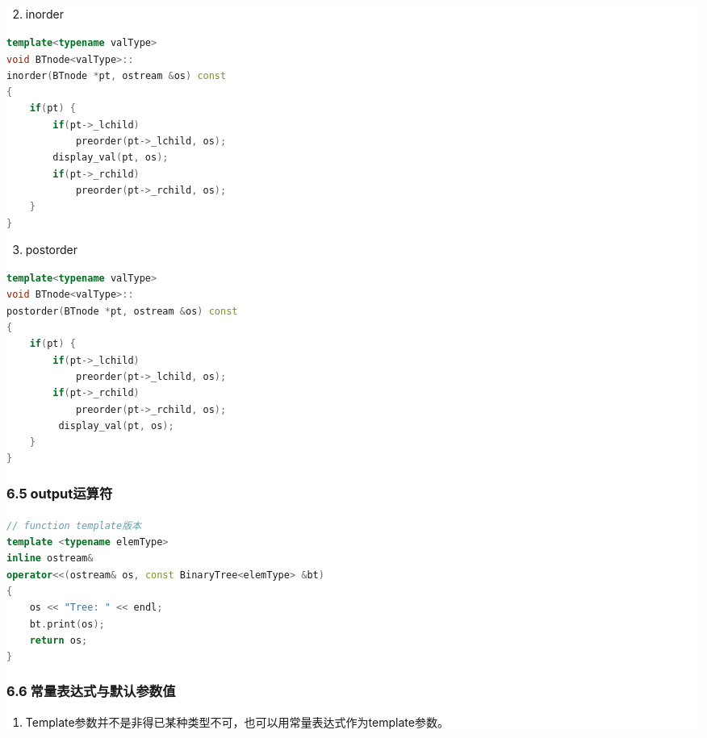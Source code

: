 2. inorder

```c++
template<typename valType>
void BTnode<valType>::
inorder(BTnode *pt, ostream &os) const
{
    if(pt) {
        if(pt->_lchild)
            preorder(pt->_lchild, os);
        display_val(pt, os);
        if(pt->_rchild)
            preorder(pt->_rchild, os);
    }
}
```

3. postorder

```c++
template<typename valType>
void BTnode<valType>::
postorder(BTnode *pt, ostream &os) const
{
    if(pt) {
        if(pt->_lchild)
            preorder(pt->_lchild, os);
        if(pt->_rchild)
            preorder(pt->_rchild, os);
         display_val(pt, os);
    }
}
```



### 6.5 output运算符

```c++
// function template版本
template <typename elemType>
inline ostream&
operator<<(ostream& os, const BinaryTree<elemType> &bt)
{
    os << "Tree: " << endl;
    bt.print(os);
    return os;
}
```



### 6.6 常量表达式与默认参数值

1. Template参数并不是非得已某种类型不可，也可以用常量表达式作为template参数。
